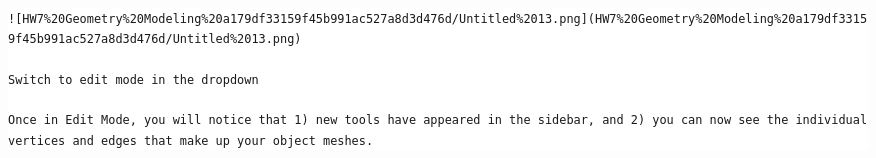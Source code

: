     ![HW7%20Geometry%20Modeling%20a179df33159f45b991ac527a8d3d476d/Untitled%2013.png](HW7%20Geometry%20Modeling%20a179df33159f45b991ac527a8d3d476d/Untitled%2013.png)

    Switch to edit mode in the dropdown

    Once in Edit Mode, you will notice that 1) new tools have appeared in the sidebar, and 2) you can now see the individual vertices and edges that make up your object meshes.
